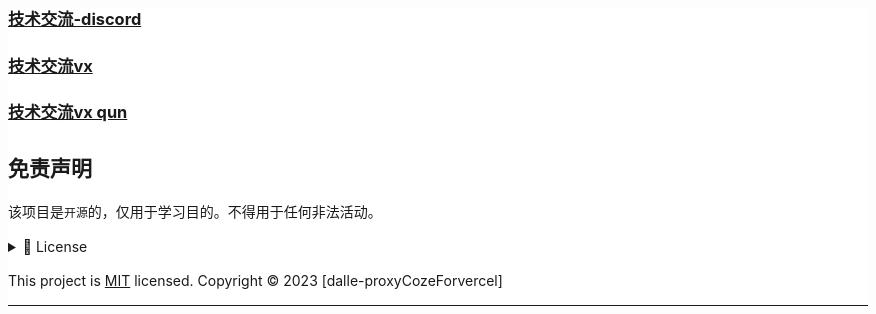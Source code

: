 ### [技术交流-discord](https://discord.gg/2RYqJWhy)
### [技术交流vx](https://m.qpic.cn/psc?/V504mQ6B3aNgg24a240d0gcbdb0Ts5fz/ruAMsa53pVQWN7FLK88i5qZeucLMKtT5QNvZcgyjfMczuKC08kkaUO.pkQ4TtUM.DKkGBSIvKkBNeMKbZ5MyOv0.XIJ47ojxLC2r32Nj7iQ!/b&bo=*AL6A*wC.gMBByA!&rf=viewer_4)
### [技术交流vx qun](https://iili.io/JGyUgn4.jpg)


## 免责声明

该项目是`开源`的，仅用于学习目的。不得用于任何非法活动。

<details><summary>📝 License</summary></details>

This project is [MIT](./LICENSE.txt) licensed.
Copyright © 2023 [dalle-proxyCozeForvercel]

---
